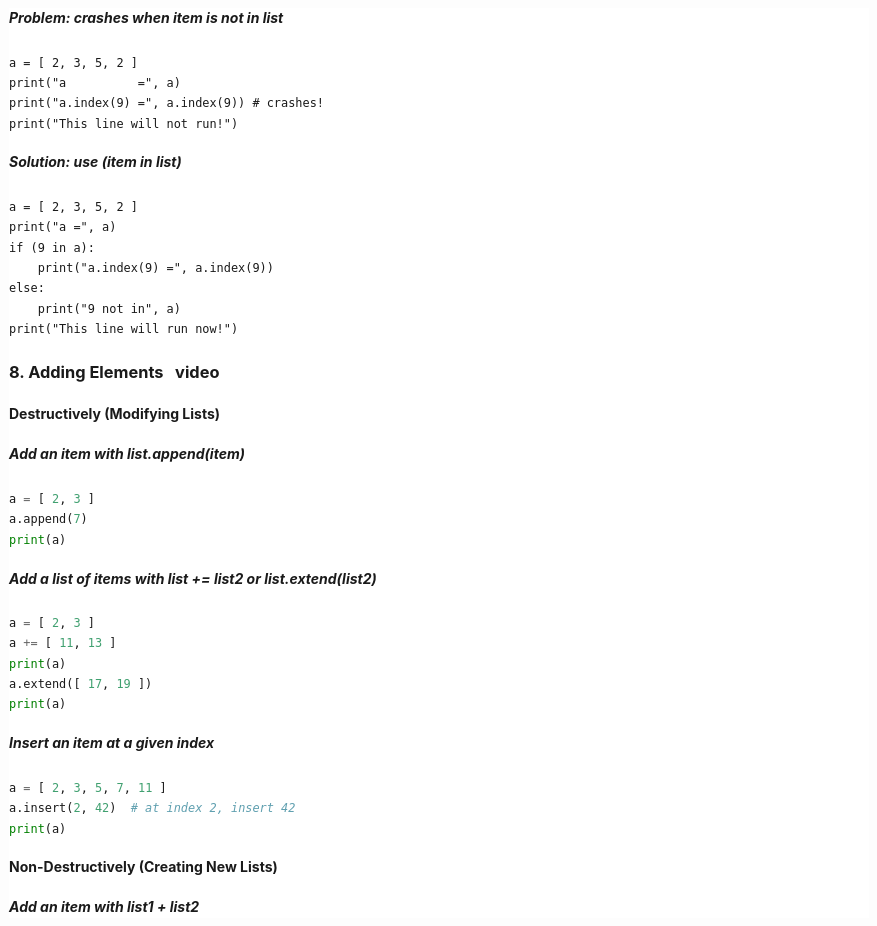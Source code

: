 ##### **Problem: crashes when item is not in list**

```
a = [ 2, 3, 5, 2 ]
print("a          =", a)
print("a.index(9) =", a.index(9)) # crashes!
print("This line will not run!")
```

##### **Solution: use (item in list)**

```
a = [ 2, 3, 5, 2 ]
print("a =", a)
if (9 in a):
    print("a.index(9) =", a.index(9))
else:
    print("9 not in", a)
print("This line will run now!")
```

### 8. **Adding Elements**   video

#### **Destructively (Modifying Lists)**

##### **Add an item with list.append(item)**

```py
a = [ 2, 3 ]
a.append(7)
print(a)
```

##### **Add a list of items with list += list2 or list.extend(list2)**

```py
a = [ 2, 3 ]
a += [ 11, 13 ]
print(a)
a.extend([ 17, 19 ])
print(a)
```

##### **Insert an item at a given index**

    
```py
a = [ 2, 3, 5, 7, 11 ]
a.insert(2, 42)  # at index 2, insert 42
print(a)
```

#### **Non-Destructively (Creating New Lists)**
##### **Add an item with list1 + list2**
